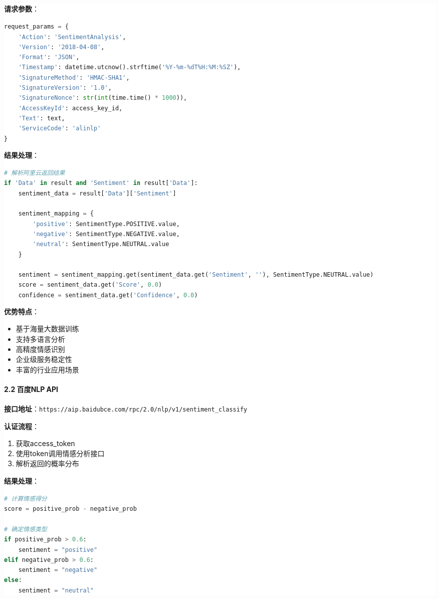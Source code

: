 **请求参数**：
```python
request_params = {
    'Action': 'SentimentAnalysis',
    'Version': '2018-04-08',
    'Format': 'JSON',
    'Timestamp': datetime.utcnow().strftime('%Y-%m-%dT%H:%M:%SZ'),
    'SignatureMethod': 'HMAC-SHA1',
    'SignatureVersion': '1.0',
    'SignatureNonce': str(int(time.time() * 1000)),
    'AccessKeyId': access_key_id,
    'Text': text,
    'ServiceCode': 'alinlp'
}
```

**结果处理**：
```python
# 解析阿里云返回结果
if 'Data' in result and 'Sentiment' in result['Data']:
    sentiment_data = result['Data']['Sentiment']
    
    sentiment_mapping = {
        'positive': SentimentType.POSITIVE.value,
        'negative': SentimentType.NEGATIVE.value,
        'neutral': SentimentType.NEUTRAL.value
    }
    
    sentiment = sentiment_mapping.get(sentiment_data.get('Sentiment', ''), SentimentType.NEUTRAL.value)
    score = sentiment_data.get('Score', 0.0)
    confidence = sentiment_data.get('Confidence', 0.0)
```

**优势特点**：
- 基于海量大数据训练
- 支持多语言分析
- 高精度情感识别
- 企业级服务稳定性
- 丰富的行业应用场景

#### 2.2 百度NLP API

**接口地址**：`https://aip.baidubce.com/rpc/2.0/nlp/v1/sentiment_classify`

**认证流程**：
1. 获取access_token
2. 使用token调用情感分析接口
3. 解析返回的概率分布

**结果处理**：
```python
# 计算情感得分
score = positive_prob - negative_prob

# 确定情感类型
if positive_prob > 0.6:
    sentiment = "positive"
elif negative_prob > 0.6:
    sentiment = "negative"
else:
    sentiment = "neutral"
```
